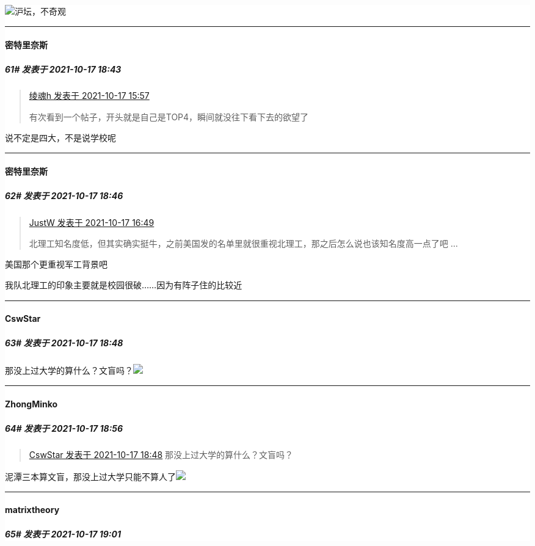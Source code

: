 
<img src="https://static.saraba1st.com/image/smiley/face2017/067.png" referrerpolicy="no-referrer">沪坛，不奇观




*****

####  密特里奈斯  
##### 61#       发表于 2021-10-17 18:43


<blockquote><a href="httphttps://bbs.saraba1st.com/2b/forum.php?mod=redirect&amp;goto=findpost&amp;pid=53160934&amp;ptid=2032393" target="_blank">绫魂h 发表于 2021-10-17 15:57</a>

有次看到一个帖子，开头就是自己是TOP4，瞬间就没往下看下去的欲望了</blockquote>
说不定是四大，不是说学校呢


*****

####  密特里奈斯  
##### 62#       发表于 2021-10-17 18:46


<blockquote><a href="httphttps://bbs.saraba1st.com/2b/forum.php?mod=redirect&amp;goto=findpost&amp;pid=53161453&amp;ptid=2032393" target="_blank">JustW 发表于 2021-10-17 16:49</a>

北理工知名度低，但其实确实挺牛，之前美国发的名单里就很重视北理工，那之后怎么说也该知名度高一点了吧 ...</blockquote>
美国那个更重视军工背景吧

我队北理工的印象主要就是校园很破……因为有阵子住的比较近


*****

####  CswStar  
##### 63#       发表于 2021-10-17 18:48


那没上过大学的算什么？文盲吗？<img src="https://static.saraba1st.com/image/smiley/face2017/001.png" referrerpolicy="no-referrer">


*****

####  ZhongMinko  
##### 64#       发表于 2021-10-17 18:56


<blockquote><a href="httphttps://bbs.saraba1st.com/2b/forum.php?mod=redirect&amp;goto=findpost&amp;pid=53163239&amp;ptid=2032393" target="_blank">CswStar 发表于 2021-10-17 18:48</a>
那没上过大学的算什么？文盲吗？</blockquote>
泥潭三本算文盲，那没上过大学只能不算人了<img src="https://static.saraba1st.com/image/smiley/face2017/046.png" referrerpolicy="no-referrer">


*****

####  matrixtheory  
##### 65#       发表于 2021-10-17 19:01
